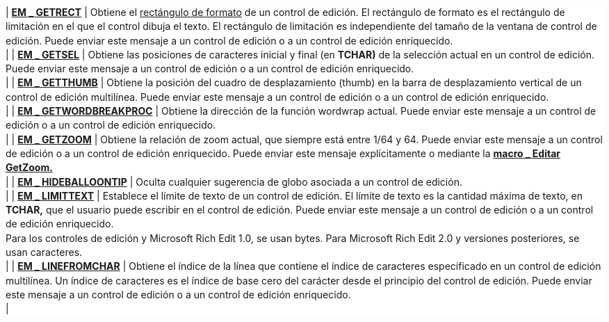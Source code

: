| [**EM \_ GETRECT**](em-getrect.md)                         | Obtiene el [rectángulo de formato](about-edit-controls.md) de un control de edición. El rectángulo de formato es el rectángulo de limitación en el que el control dibuja el texto. El rectángulo de limitación es independiente del tamaño de la ventana de control de edición. Puede enviar este mensaje a un control de edición o a un control de edición enriquecido.<br/>                                                                                                                                                                                                                                                                                      |
| [**EM \_ GETSEL**](em-getsel.md)                           | Obtiene las posiciones de caracteres inicial y final (en **TCHAR)** de la selección actual en un control de edición. Puede enviar este mensaje a un control de edición o a un control de edición enriquecido.<br/>                                                                                                                                                                                                                                                                                                                                                                                                                                                               |
| [**EM \_ GETTHUMB**](em-getthumb.md)                       | Obtiene la posición del cuadro de desplazamiento (thumb) en la barra de desplazamiento vertical de un control de edición multilínea. Puede enviar este mensaje a un control de edición o a un control de edición enriquecido.<br/>                                                                                                                                                                                                                                                                                                                                                                                                                                                                         |
| [**EM \_ GETWORDBREAKPROC**](em-getwordbreakproc.md)       | Obtiene la dirección de la función wordwrap actual. Puede enviar este mensaje a un control de edición o a un control de edición enriquecido.<br/>                                                                                                                                                                                                                                                                                                                                                                                                                                                                                                                          |
| [**EM \_ GETZOOM**](em-getzoom.md)                         | Obtiene la relación de zoom actual, que siempre está entre 1/64 y 64. Puede enviar este mensaje a un control de edición o a un control de edición enriquecido. Puede enviar este mensaje explícitamente o mediante la [**macro \_ Editar GetZoom.**](/windows/desktop/api/Commctrl/nf-commctrl-edit_getzoom)<br/>                                                                                                                                                                                                                                                                                                                                                                                                   |
| [**EM \_ HIDEBALLOONTIP**](em-hideballoontip.md)           | Oculta cualquier sugerencia de globo asociada a un control de edición.<br/>                                                                                                                                                                                                                                                                                                                                                                                                                                                                                                                                                                                                  |
| [**EM \_ LIMITTEXT**](em-limittext.md)                     | Establece el límite de texto de un control de edición. El límite de texto es la cantidad máxima de texto, en **TCHAR,** que el usuario puede escribir en el control de edición. Puede enviar este mensaje a un control de edición o a un control de edición enriquecido. <br/> Para los controles de edición y Microsoft Rich Edit 1.0, se usan bytes. Para Microsoft Rich Edit 2.0 y versiones posteriores, se usan caracteres.<br/>                                                                                                                                                                                                                                                                                   |
| [**EM \_ LINEFROMCHAR**](em-linefromchar.md)               | Obtiene el índice de la línea que contiene el índice de caracteres especificado en un control de edición multilínea. Un índice de caracteres es el índice de base cero del carácter desde el principio del control de edición. Puede enviar este mensaje a un control de edición o a un control de edición enriquecido.<br/>                                                                                                                                                                                                                                                                                                                                                                      |